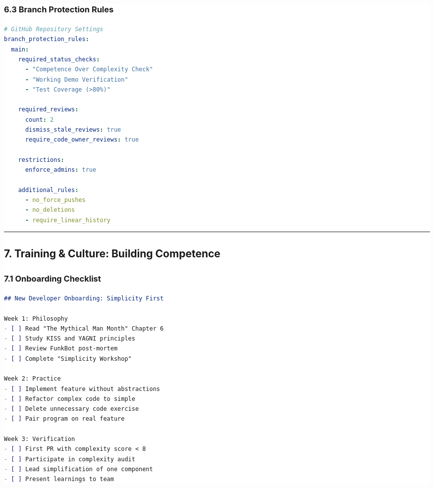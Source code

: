 ### 6.3 Branch Protection Rules

```yaml
# GitHub Repository Settings
branch_protection_rules:
  main:
    required_status_checks:
      - "Competence Over Complexity Check"
      - "Working Demo Verification"
      - "Test Coverage (>80%)"
    
    required_reviews:
      count: 2
      dismiss_stale_reviews: true
      require_code_owner_reviews: true
      
    restrictions:
      enforce_admins: true
      
    additional_rules:
      - no_force_pushes
      - no_deletions
      - require_linear_history
```

---

## 7. Training & Culture: Building Competence

### 7.1 Onboarding Checklist

```markdown
## New Developer Onboarding: Simplicity First

Week 1: Philosophy
- [ ] Read "The Mythical Man Month" Chapter 6
- [ ] Study KISS and YAGNI principles
- [ ] Review FunkBot post-mortem
- [ ] Complete "Simplicity Workshop"

Week 2: Practice
- [ ] Implement feature without abstractions
- [ ] Refactor complex code to simple
- [ ] Delete unnecessary code exercise
- [ ] Pair program on real feature

Week 3: Verification
- [ ] First PR with complexity score < 8
- [ ] Participate in complexity audit
- [ ] Lead simplification of one component
- [ ] Present learnings to team
```

